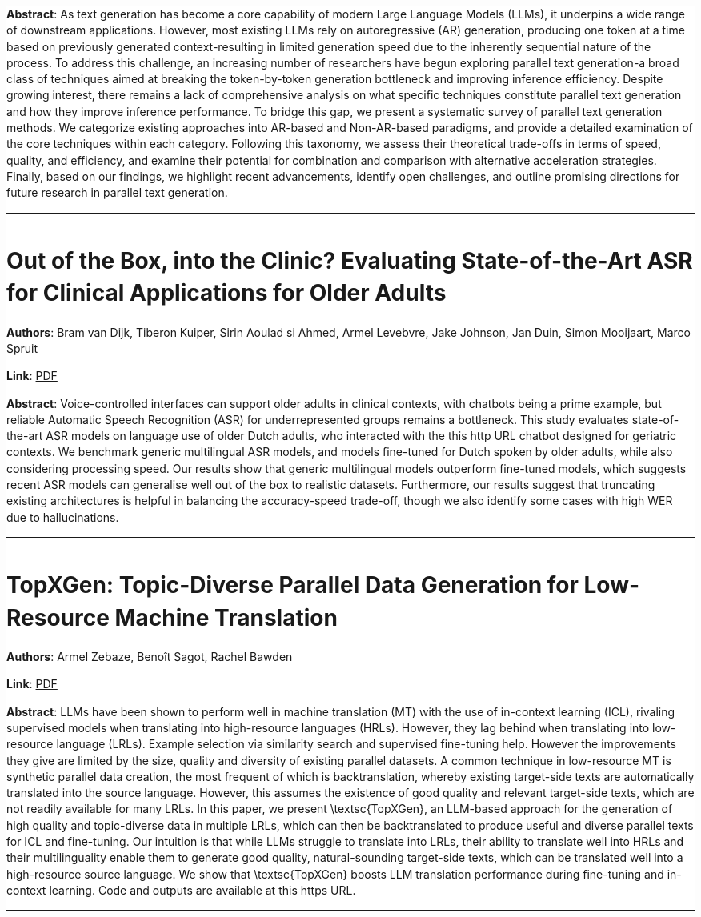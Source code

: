 **Abstract**: As text generation has become a core capability of modern Large Language Models (LLMs), it underpins a wide range of downstream applications. However, most existing LLMs rely on autoregressive (AR) generation, producing one token at a time based on previously generated context-resulting in limited generation speed due to the inherently sequential nature of the process. To address this challenge, an increasing number of researchers have begun exploring parallel text generation-a broad class of techniques aimed at breaking the token-by-token generation bottleneck and improving inference efficiency. Despite growing interest, there remains a lack of comprehensive analysis on what specific techniques constitute parallel text generation and how they improve inference performance. To bridge this gap, we present a systematic survey of parallel text generation methods. We categorize existing approaches into AR-based and Non-AR-based paradigms, and provide a detailed examination of the core techniques within each category. Following this taxonomy, we assess their theoretical trade-offs in terms of speed, quality, and efficiency, and examine their potential for combination and comparison with alternative acceleration strategies. Finally, based on our findings, we highlight recent advancements, identify open challenges, and outline promising directions for future research in parallel text generation. 

---
# Out of the Box, into the Clinic? Evaluating State-of-the-Art ASR for Clinical Applications for Older Adults 

**Authors**: Bram van Dijk, Tiberon Kuiper, Sirin Aoulad si Ahmed, Armel Levebvre, Jake Johnson, Jan Duin, Simon Mooijaart, Marco Spruit  

**Link**: [PDF](https://arxiv.org/pdf/2508.08684)  

**Abstract**: Voice-controlled interfaces can support older adults in clinical contexts, with chatbots being a prime example, but reliable Automatic Speech Recognition (ASR) for underrepresented groups remains a bottleneck. This study evaluates state-of-the-art ASR models on language use of older Dutch adults, who interacted with the this http URL chatbot designed for geriatric contexts. We benchmark generic multilingual ASR models, and models fine-tuned for Dutch spoken by older adults, while also considering processing speed. Our results show that generic multilingual models outperform fine-tuned models, which suggests recent ASR models can generalise well out of the box to realistic datasets. Furthermore, our results suggest that truncating existing architectures is helpful in balancing the accuracy-speed trade-off, though we also identify some cases with high WER due to hallucinations. 

---
# TopXGen: Topic-Diverse Parallel Data Generation for Low-Resource Machine Translation 

**Authors**: Armel Zebaze, Benoît Sagot, Rachel Bawden  

**Link**: [PDF](https://arxiv.org/pdf/2508.08680)  

**Abstract**: LLMs have been shown to perform well in machine translation (MT) with the use of in-context learning (ICL), rivaling supervised models when translating into high-resource languages (HRLs). However, they lag behind when translating into low-resource language (LRLs). Example selection via similarity search and supervised fine-tuning help. However the improvements they give are limited by the size, quality and diversity of existing parallel datasets. A common technique in low-resource MT is synthetic parallel data creation, the most frequent of which is backtranslation, whereby existing target-side texts are automatically translated into the source language. However, this assumes the existence of good quality and relevant target-side texts, which are not readily available for many LRLs. In this paper, we present \textsc{TopXGen}, an LLM-based approach for the generation of high quality and topic-diverse data in multiple LRLs, which can then be backtranslated to produce useful and diverse parallel texts for ICL and fine-tuning. Our intuition is that while LLMs struggle to translate into LRLs, their ability to translate well into HRLs and their multilinguality enable them to generate good quality, natural-sounding target-side texts, which can be translated well into a high-resource source language. We show that \textsc{TopXGen} boosts LLM translation performance during fine-tuning and in-context learning. Code and outputs are available at this https URL. 

---